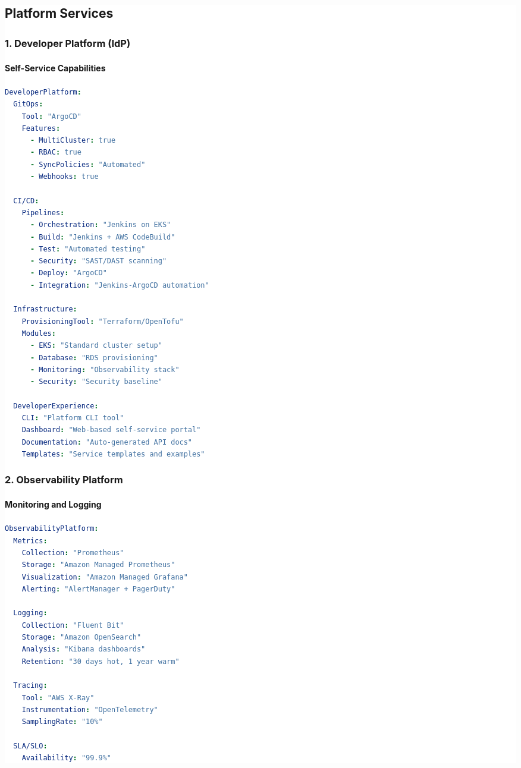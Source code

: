 ## Platform Services

### 1. Developer Platform (IdP)

#### Self-Service Capabilities
```yaml
DeveloperPlatform:
  GitOps:
    Tool: "ArgoCD"
    Features:
      - MultiCluster: true
      - RBAC: true
      - SyncPolicies: "Automated"
      - Webhooks: true
      
  CI/CD:
    Pipelines:
      - Orchestration: "Jenkins on EKS"
      - Build: "Jenkins + AWS CodeBuild"
      - Test: "Automated testing"
      - Security: "SAST/DAST scanning"
      - Deploy: "ArgoCD"
      - Integration: "Jenkins-ArgoCD automation"
      
  Infrastructure:
    ProvisioningTool: "Terraform/OpenTofu"
    Modules:
      - EKS: "Standard cluster setup"
      - Database: "RDS provisioning"
      - Monitoring: "Observability stack"
      - Security: "Security baseline"
      
  DeveloperExperience:
    CLI: "Platform CLI tool"
    Dashboard: "Web-based self-service portal"
    Documentation: "Auto-generated API docs"
    Templates: "Service templates and examples"
```

### 2. Observability Platform

#### Monitoring and Logging
```yaml
ObservabilityPlatform:
  Metrics:
    Collection: "Prometheus"
    Storage: "Amazon Managed Prometheus"
    Visualization: "Amazon Managed Grafana"
    Alerting: "AlertManager + PagerDuty"
    
  Logging:
    Collection: "Fluent Bit"
    Storage: "Amazon OpenSearch"
    Analysis: "Kibana dashboards"
    Retention: "30 days hot, 1 year warm"
    
  Tracing:
    Tool: "AWS X-Ray"
    Instrumentation: "OpenTelemetry"
    SamplingRate: "10%"
    
  SLA/SLO:
    Availability: "99.9%"
```